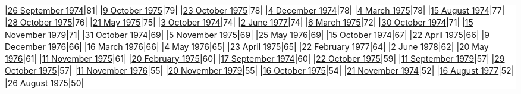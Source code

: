|[26 September 1974](https://historichansard.net/senate/1974/19740926_senate_29_s61/)|81|
|[9 October 1975](https://historichansard.net/senate/1975/19751009_senate_29_s66/)|79|
|[23 October 1975](https://historichansard.net/senate/1975/19751023_senate_29_s66/)|78|
|[4 December 1974](https://historichansard.net/senate/1974/19741204_senate_29_s62/)|78|
|[4 March 1975](https://historichansard.net/senate/1975/19750304_senate_29_s63/)|78|
|[15 August 1974](https://historichansard.net/senate/1974/19740815_senate_29_s61/)|77|
|[28 October 1975](https://historichansard.net/senate/1975/19751028_senate_29_s66/)|76|
|[21 May 1975](https://historichansard.net/senate/1975/19750521_senate_29_s64/)|75|
|[3 October 1974](https://historichansard.net/senate/1974/19741003_senate_29_s61/)|74|
|[2 June 1977](https://historichansard.net/senate/1977/19770602_senate_30_s73/)|74|
|[6 March 1975](https://historichansard.net/senate/1975/19750306_senate_29_s63/)|72|
|[30 October 1974](https://historichansard.net/senate/1974/19741030_senate_29_s62/)|71|
|[15 November 1979](https://historichansard.net/senate/1979/19791115_senate_31_s83/)|71|
|[31 October 1974](https://historichansard.net/senate/1974/19741031_senate_29_s62/)|69|
|[5 November 1975](https://historichansard.net/senate/1975/19751105_senate_29_s66/)|69|
|[25 May 1976](https://historichansard.net/senate/1976/19760525_senate_30_s68/)|69|
|[15 October 1974](https://historichansard.net/senate/1974/19741015_senate_29_s61/)|67|
|[22 April 1975](https://historichansard.net/senate/1975/19750422_senate_29_s63/)|66|
|[9 December 1976](https://historichansard.net/senate/1976/19761209_senate_30_s70/)|66|
|[16 March 1976](https://historichansard.net/senate/1976/19760316_senate_30_s67/)|66|
|[4 May 1976](https://historichansard.net/senate/1976/19760504_senate_30_s68/)|65|
|[23 April 1975](https://historichansard.net/senate/1975/19750423_senate_29_s63/)|65|
|[22 February 1977](https://historichansard.net/senate/1977/19770222_senate_30_s71/)|64|
|[2 June 1978](https://historichansard.net/senate/1978/19780602_senate_31_s77/)|62|
|[20 May 1976](https://historichansard.net/senate/1976/19760520_senate_30_s68/)|61|
|[11 November 1975](https://historichansard.net/senate/1975/19751111_senate_29_s66/)|61|
|[20 February 1975](https://historichansard.net/senate/1975/19750220_senate_29_s63/)|60|
|[17 September 1974](https://historichansard.net/senate/1974/19740917_senate_29_s61/)|60|
|[22 October 1975](https://historichansard.net/senate/1975/19751022_senate_29_s66/)|59|
|[11 September 1979](https://historichansard.net/senate/1979/19790911_senate_31_s82/)|57|
|[29 October 1975](https://historichansard.net/senate/1975/19751029_senate_29_s66/)|57|
|[11 November 1976](https://historichansard.net/senate/1976/19761111_senate_30_s70/)|55|
|[20 November 1979](https://historichansard.net/senate/1979/19791120_senate_31_s83/)|55|
|[16 October 1975](https://historichansard.net/senate/1975/19751016_senate_29_s66/)|54|
|[21 November 1974](https://historichansard.net/senate/1974/19741121_senate_29_s62/)|52|
|[16 August 1977](https://historichansard.net/senate/1977/19770816_senate_30_s74/)|52|
|[26 August 1975](https://historichansard.net/senate/1975/19750826_senate_29_s65/)|50|